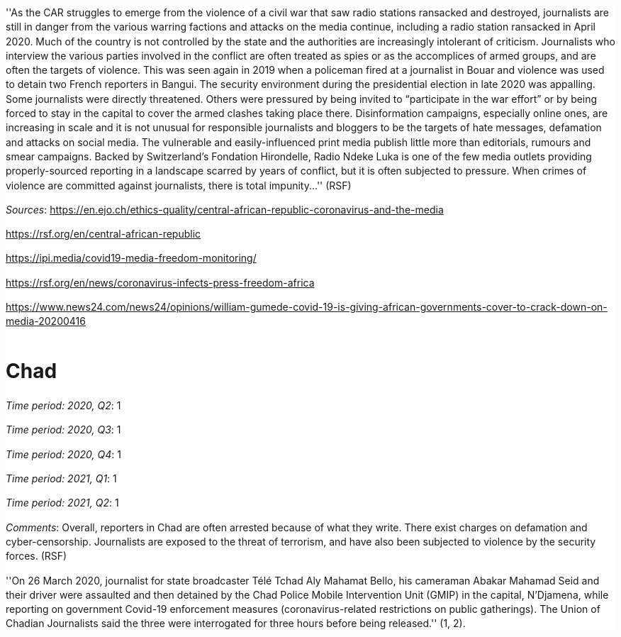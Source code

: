 ''As the CAR struggles to emerge from the violence of a civil war that saw radio stations ransacked and destroyed, journalists are still in danger from the various warring factions and attacks on the media continue, including a radio station ransacked in April 2020. Much of the country is not controlled by the state and the authorities are increasingly intolerant of criticism. Journalists who interview the various parties involved in the conflict are often treated as spies or as the accomplices of armed groups, and are often the targets of violence. This was seen again in 2019 when a policeman fired at a journalist in Bouar and violence was used to detain two French reporters in Bangui. The security environment during the presidential election in late 2020 was appalling. Some journalists were directly threatened. Others were pressured by being invited to “participate in the war effort” or by being forced to stay in the capital to cover the armed clashes taking place there. Disinformation campaigns, especially online ones, are increasing in scale and it is not unusual for responsible journalists and bloggers to be the targets of hate messages, defamation and attacks on social media. The vulnerable and easily-influenced print media publish little more than editorials, rumours and smear campaigns. Backed by Switzerland’s Fondation Hirondelle, Radio Ndeke Luka is one of the few media outlets providing properly-sourced reporting in a landscape scarred by years of conflict, but it is often subjected to pressure. When crimes of violence are committed against journalists, there is total impunity...'' (RSF) 

*Sources*:
 https://en.ejo.ch/ethics-quality/central-african-republic-coronavirus-and-the-media

https://rsf.org/en/central-african-republic

https://ipi.media/covid19-media-freedom-monitoring/

https://rsf.org/en/news/coronavirus-infects-press-freedom-africa

https://www.news24.com/news24/opinions/william-gumede-covid-19-is-giving-african-governments-cover-to-crack-down-on-media-20200416



# Chad 
*Time period: 2020, Q2*: 1

 
*Time period: 2020, Q3*: 1

 
*Time period: 2020, Q4*: 1

 
*Time period: 2021, Q1*: 1

 
*Time period: 2021, Q2*: 1

 

*Comments*:
 Overall, reporters in Chad are often arrested because of what they write. There exist charges on defamation and cyber-censorship. Journalists are exposed to the threat of terrorism, and have also been subjected to violence by the security forces. (RSF)

''On 26 March 2020, journalist for state broadcaster Télé Tchad Aly Mahamat Bello, his cameraman Abakar Mahamad Seid and their driver were assaulted and then detained by the Chad Police Mobile Intervention Unit (GMIP) in the capital, N’Djamena, while reporting on government Covid-19 enforcement measures (coronavirus-related restrictions on public gatherings). The Union of Chadian Journalists said the three were interrogated for three hours before being released.'' (1, 2). 
